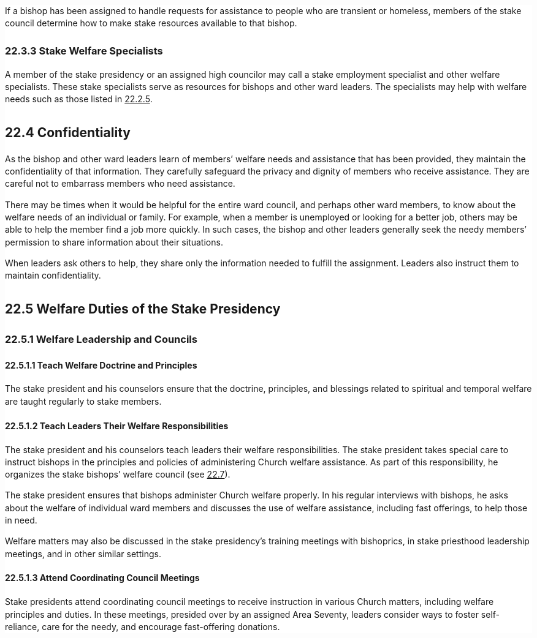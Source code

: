If a bishop has been assigned to handle requests for assistance to people who are transient or homeless, members of the stake council determine how to make stake resources available to that bishop.

### 22.3.3 Stake Welfare Specialists

A member of the stake presidency or an assigned high councilor may call a stake employment specialist and other welfare specialists. These stake specialists serve as resources for bishops and other ward leaders. The specialists may help with welfare needs such as those listed in [22.2.5](/study/manual/general-handbook/22-providing-for-temporal-needs?lang=eng¶=title_number22-p46#title_number22).

## 22.4 Confidentiality

As the bishop and other ward leaders learn of members’ welfare needs and assistance that has been provided, they maintain the confidentiality of that information. They carefully safeguard the privacy and dignity of members who receive assistance. They are careful not to embarrass members who need assistance.

There may be times when it would be helpful for the entire ward council, and perhaps other ward members, to know about the welfare needs of an individual or family. For example, when a member is unemployed or looking for a better job, others may be able to help the member find a job more quickly. In such cases, the bishop and other leaders generally seek the needy members’ permission to share information about their situations.

When leaders ask others to help, they share only the information needed to fulfill the assignment. Leaders also instruct them to maintain confidentiality.

## 22.5 Welfare Duties of the Stake Presidency

### 22.5.1 Welfare Leadership and Councils

#### 22.5.1.1 Teach Welfare Doctrine and Principles

The stake president and his counselors ensure that the doctrine, principles, and blessings related to spiritual and temporal welfare are taught regularly to stake members.

#### 22.5.1.2 Teach Leaders Their Welfare Responsibilities

The stake president and his counselors teach leaders their welfare responsibilities. The stake president takes special care to instruct bishops in the principles and policies of administering Church welfare assistance. As part of this responsibility, he organizes the stake bishops’ welfare council (see [22.7](/study/manual/general-handbook/22-providing-for-temporal-needs?lang=eng¶=title_number75-p193#title_number75)).

The stake president ensures that bishops administer Church welfare properly. In his regular interviews with bishops, he asks about the welfare of individual ward members and discusses the use of welfare assistance, including fast offerings, to help those in need.

Welfare matters may also be discussed in the stake presidency’s training meetings with bishoprics, in stake priesthood leadership meetings, and in other similar settings.

#### 22.5.1.3 Attend Coordinating Council Meetings

Stake presidents attend coordinating council meetings to receive instruction in various Church matters, including welfare principles and duties. In these meetings, presided over by an assigned Area Seventy, leaders consider ways to foster self-reliance, care for the needy, and encourage fast-offering donations.
